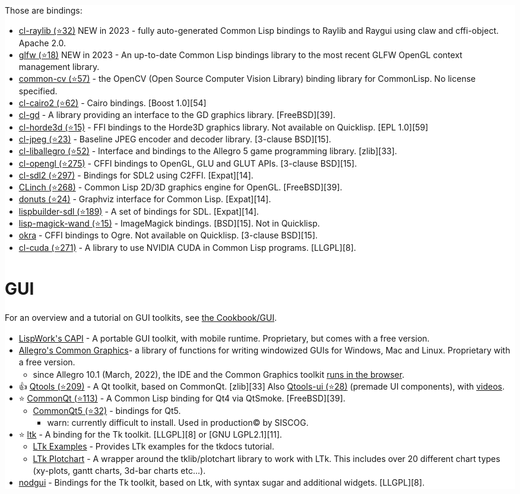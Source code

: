 Those are bindings:

*   [cl-raylib (⭐32)](https://github.com/bohonghuang/claw-raylib) NEW in 2023 - fully auto-generated Common Lisp bindings to Raylib and Raygui using claw and cffi-object. Apache 2.0.
*   [glfw (⭐18)](https://github.com/shirakumo/glfw) NEW in 2023 - An up-to-date Common Lisp bindings library to the most recent GLFW OpenGL context management library.
*   [common-cv (⭐57)](https://github.com/byulparan/common-cv) - the OpenCV (Open Source Computer Vision Library) binding library for CommonLisp. No license specified.
*   [cl-cairo2 (⭐62)](https://github.com/rpav/cl-cairo2) - Cairo bindings. [Boost 1.0][54]
*   [cl-gd](http://weitz.de/cl-gd/) - A library providing an interface to the GD graphics library. [FreeBSD][39].
*   [cl-horde3d (⭐15)](https://github.com/anwyn/cl-horde3d/) - FFI bindings to the Horde3D graphics library. Not available on Quicklisp. [EPL 1.0][59]
*   [cl-jpeg (⭐23)](https://github.com/sharplispers/cl-jpeg) - Baseline JPEG encoder and decoder library. [3-clause BSD][15].
*   [cl-liballegro (⭐52)](https://github.com/resttime/cl-liballegro) - Interface and bindings to the Allegro 5 game programming library. [zlib][33].
*   [cl-opengl (⭐275)](https://github.com/3b/cl-opengl) - CFFI bindings to OpenGL, GLU and GLUT APIs. [3-clause BSD][15].
*   [cl-sdl2 (⭐297)](https://github.com/lispgames/cl-sdl2) - Bindings for SDL2 using C2FFI. [Expat][14].
*   [CLinch (⭐268)](https://github.com/BradWBeer/CLinch) - Common Lisp 2D/3D graphics engine for OpenGL. [FreeBSD][39].
*   [donuts (⭐24)](https://github.com/tkych/donuts) - Graphviz interface for Common Lisp. [Expat][14].
*   [lispbuilder-sdl (⭐189)](https://github.com/lispbuilder/lispbuilder) - A set of bindings for SDL. [Expat][14].
*   [lisp-magick-wand (⭐15)](https://github.com/TBRSS/lisp-magick-wand) - ImageMagick bindings. [BSD][15]. Not in Quicklisp.
*   [okra](https://www.common-lisp.net/project/okra/manual.html) - CFFI bindings to Ogre. Not available on Quicklisp. [3-clause BSD][15].
*   [cl-cuda (⭐271)](https://github.com/takagi/cl-cuda) - A library to use NVIDIA CUDA in Common Lisp programs. [LLGPL][8].

# GUI

For an overview and a tutorial on GUI toolkits, see [the Cookbook/GUI](https://lispcookbook.github.io/cl-cookbook/gui.html).

*   [LispWork's CAPI](http://www.lispworks.com/products/capi.html) - A portable GUI toolkit, with mobile runtime. Proprietary, but comes with a free version.
*   [Allegro's Common Graphics](https://franz.com/products/allegro-common-lisp/acl_gui_tools.lhtml)- a library of functions for writing windowized GUIs for Windows, Mac and Linux. Proprietary with a free version.
    *   since Allegro 10.1 (March, 2022), the IDE and the Common Graphics toolkit [runs in the browser](https://franz.com/ftp/pri/acl/cgjs/doc.html).
*   👍 [Qtools (⭐209)](https://github.com/Shinmera/qtools/) - A Qt toolkit, based on CommonQt. [zlib][33] Also [Qtools-ui (⭐28)](https://github.com/Shinmera/qtools-ui) (premade UI components), with [videos](https://www.youtube.com/watch?v=KwASFOhYta4\&index=7\&list=PLkDl6Irujx9Mh3BWdBmt4JtIrwYgihTWp).
*   ⭐ [CommonQt (⭐113)](https://github.com/commonqt/commonqt) - A Common Lisp binding for Qt4 via QtSmoke. [FreeBSD][39].
    *   [CommonQt5 (⭐32)](https://github.com/commonqt/commonqt5/) - bindings for Qt5.
        *   warn: currently difficult to install. Used in production© by SISCOG.
*   ⭐ [ltk](http://www.peter-herth.de/ltk/) - A binding for the Tk toolkit. [LLGPL][8] or [GNU LGPL2.1][11].
    *   [LTk Examples](https://peterlane.netlify.app/ltk-examples/) - Provides LTk examples for the tkdocs tutorial.
    *   [LTk Plotchart](https://peterlane.netlify.app/ltk-plotchart/) - A wrapper around the tklib/plotchart library to work with LTk. This includes over 20 different chart types (xy-plots, gantt charts, 3d-bar charts etc...).
*   [nodgui](https://codeberg.org/cage/nodgui) - Bindings for the Tk toolkit, based on Ltk, with syntax sugar and additional widgets. [LLGPL][8].